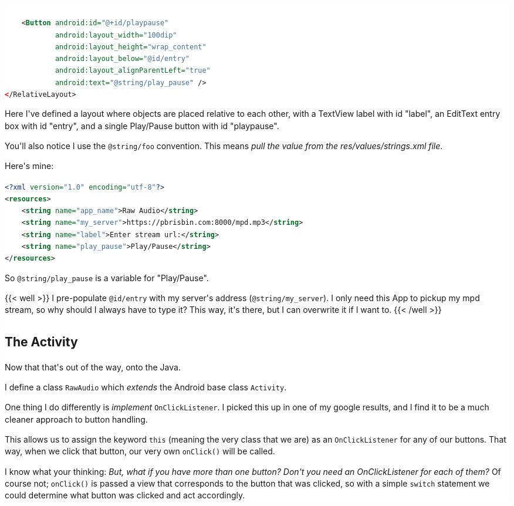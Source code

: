 ```xml

    <Button android:id="@+id/playpause"
            android:layout_width="100dip"
            android:layout_height="wrap_content"
            android:layout_below="@id/entry"
            android:layout_alignParentLeft="true"
            android:text="@string/play_pause" />
</RelativeLayout>
```

Here I've defined a layout where objects are placed relative to
each other, with a TextView label with id "label", an EditText
entry box with id "entry", and a single Play/Pause button with id
"playpause".

You'll also notice I use the `@string/foo` convention. This means *pull the
value from the res/values/strings.xml file*.

Here's mine:

```xml
<?xml version="1.0" encoding="utf-8"?>
<resources>
    <string name="app_name">Raw Audio</string>
    <string name="my_server">https://pbrisbin.com:8000/mpd.mp3</string>
    <string name="label">Enter stream url:</string>
    <string name="play_pause">Play/Pause</string>
</resources>
```

So `@string/play_pause` is a variable for "Play/Pause".

{{< well >}}
I pre-populate `@id/entry` with my server's address
(`@string/my_server`). I only need this App to pickup my mpd
stream, so why should I always have to type it? This way, it's
there, but I can overwrite it if I want to.
{{< /well >}}

## The Activity

Now that that's out of the way, onto the Java.

I define a class `RawAudio` which *extends* the Android base class
`Activity`.

One thing I do differently is *implement* `OnClickListener`. I picked 
this up in one of my google results, and I find it to be a much cleaner 
approach to button handling.

This allows us to assign the keyword `this` (meaning the very class that 
we are) as an `OnClickListener` for any of our buttons. That way, when 
we click that button, our very own `onClick()` will be called.

I know what your thinking: *But, what if you have more than one button? 
Don't you need an OnClickListener for each of them?* Of course not; 
`onClick()` is passed a view that corresponds to the button that was 
clicked, so with a simple `switch` statement we could determine what 
button was clicked and act accordingly.
